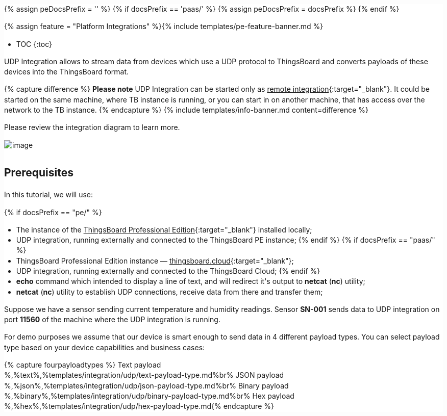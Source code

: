 {% assign peDocsPrefix = '' %}
{% if docsPrefix == 'paas/' %}
{% assign peDocsPrefix = docsPrefix %}
{% endif %}

{% assign feature = "Platform Integrations" %}{% include templates/pe-feature-banner.md %}

* TOC
{:toc}

UDP Integration allows to stream data from devices which use a UDP protocol to ThingsBoard and converts payloads of these devices into the ThingsBoard format.

{% capture difference %}
**Please note** UDP Integration can be started only as [remote integration](/docs/{{peDocsPrefix}}user-guide/integrations/remote-integrations){:target="_blank"}. It could be started on the same machine, where TB instance is running, or you can start in on another machine, that has access over the network to the TB instance.
{% endcapture %}
{% include templates/info-banner.md content=difference %}

Please review the integration diagram to learn more.

![image](/images/user-guide/integrations/udp-integration.svg)

## Prerequisites

In this tutorial, we will use:

{% if docsPrefix == "pe/" %}
- The instance of the [ThingsBoard Professional Edition](https://thingsboard.io/docs/user-guide/install/pe/installation-options/){:target="_blank"} installed locally;
- UDP integration, running externally and connected to the ThingsBoard PE instance;
{% endif %}
{% if docsPrefix == "paas/" %}
- ThingsBoard Professional Edition instance — [thingsboard.cloud](https://thingsboard.cloud){:target="_blank"};
- UDP integration, running externally and connected to the ThingsBoard Cloud;
{% endif %}
- **echo** command which intended to display a line of text, and will redirect it's output to **netcat** (**nc**) utility;
- **netcat** (**nc**) utility to establish UDP connections, receive data from there and transfer them;

Suppose we have a sensor sending current temperature and humidity readings. 
Sensor **SN-001** sends data to UDP integration on port **11560** of the machine where the UDP integration is running.

For demo purposes we assume that our device is smart enough to send data in 4 different payload types. 
You can select payload type based on your device capabilities and business cases:
 
{% capture fourpayloadtypes %}
Text payload<br>%,%text%,%templates/integration/udp/text-payload-type.md%br%
JSON payload<br>%,%json%,%templates/integration/udp/json-payload-type.md%br%
Binary payload<br>%,%binary%,%templates/integration/udp/binary-payload-type.md%br%
Hex payload<br>%,%hex%,%templates/integration/udp/hex-payload-type.md{% endcapture %}
